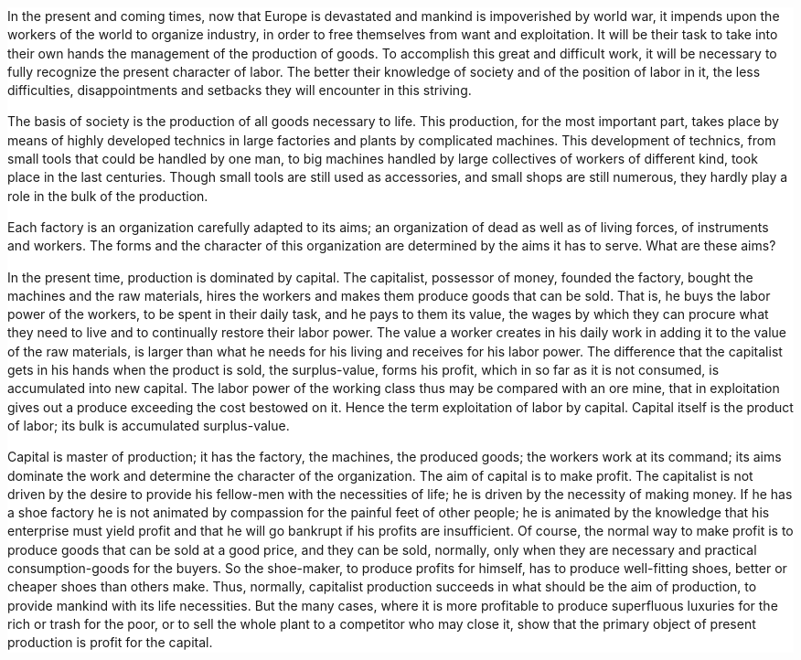 In the present and coming times, now that Europe is devastated and
mankind is impoverished by world war, it impends upon the workers of the
world to organize industry, in order to free themselves from want and
exploitation. It will be their task to take into their own hands the
management of the production of goods. To accomplish this great and
difficult work, it will be necessary to fully recognize the present
character of labor. The better their knowledge of society and of the
position of labor in it, the less difficulties, disappointments and
setbacks they will encounter in this striving.

The basis of society is the production of all goods necessary to life.
This production, for the most important part, takes place by means of
highly developed technics in large factories and plants by complicated
machines. This development of technics, from small tools that could be
handled by one man, to big machines handled by large collectives of
workers of different kind, took place in the last centuries. Though
small tools are still used as accessories, and small shops are still
numerous, they hardly play a role in the bulk of the production.

Each factory is an organization carefully adapted to its aims; an
organization of dead as well as of living forces, of instruments and
workers. The forms and the character of this organization are determined
by the aims it has to serve. What are these aims?

In the present time, production is dominated by capital. The capitalist,
possessor of money, founded the factory, bought the machines and the raw
materials, hires the workers and makes them produce goods that can be
sold. That is, he buys the labor power of the workers, to be spent in
their daily task, and he pays to them its value, the wages by which they
can procure what they need to live and to continually restore their
labor power. The value a worker creates in his daily work in adding it
to the value of the raw materials, is larger than what he needs for his
living and receives for his labor power. The difference that the
capitalist gets in his hands when the product is sold, the
surplus-value, forms his profit, which in so far as it is not consumed,
is accumulated into new capital. The labor power of the working class
thus may be compared with an ore mine, that in exploitation gives out a
produce exceeding the cost bestowed on it. Hence the term exploitation
of labor by capital. Capital itself is the product of labor; its bulk is
accumulated surplus-value.

Capital is master of production; it has the factory, the machines, the
produced goods; the workers work at its command; its aims dominate the
work and determine the character of the organization. The aim of capital
is to make profit. The capitalist is not driven by the desire to provide
his fellow-men with the necessities of life; he is driven by the
necessity of making money. If he has a shoe factory he is not animated
by compassion for the painful feet of other people; he is animated by
the knowledge that his enterprise must yield profit and that he will go
bankrupt if his profits are insufficient. Of course, the normal way to
make profit is to produce goods that can be sold at a good price, and
they can be sold, normally, only when they are necessary and practical
consumption-goods for the buyers. So the shoe-maker, to produce profits
for himself, has to produce well-fitting shoes, better or cheaper shoes
than others make. Thus, normally, capitalist production succeeds in what
should be the aim of production, to provide mankind with its life
necessities. But the many cases, where it is more profitable to produce
superfluous luxuries for the rich or trash for the poor, or to sell the
whole plant to a competitor who may close it, show that the primary
object of present production is profit for the capital.
